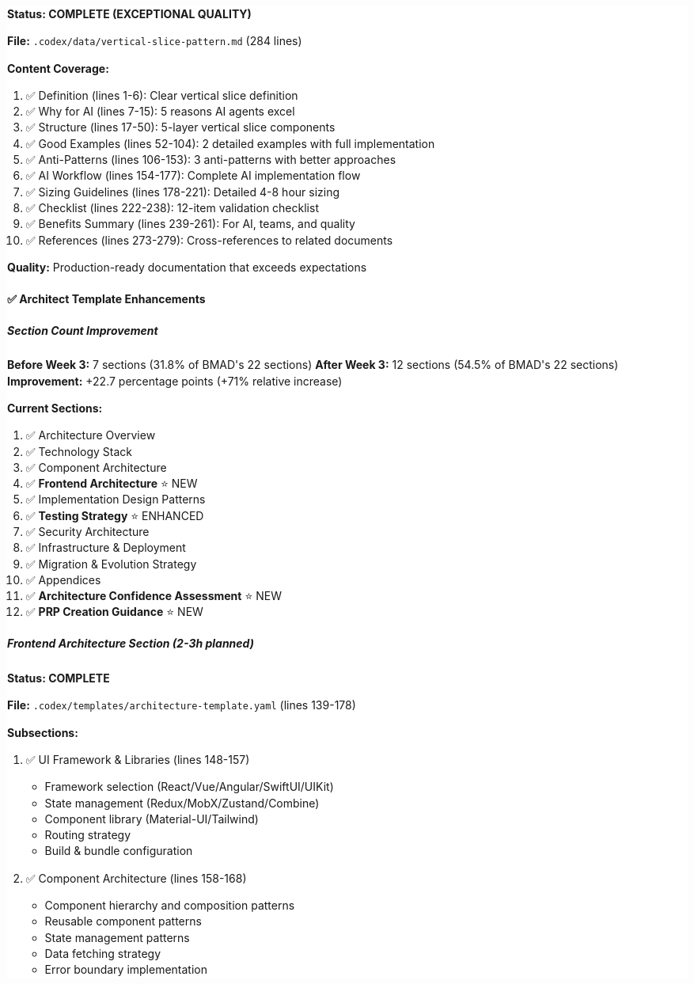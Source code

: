 **Status: COMPLETE (EXCEPTIONAL QUALITY)**

**File:** `.codex/data/vertical-slice-pattern.md` (284 lines)

**Content Coverage:**
1. ✅ Definition (lines 1-6): Clear vertical slice definition
2. ✅ Why for AI (lines 7-15): 5 reasons AI agents excel
3. ✅ Structure (lines 17-50): 5-layer vertical slice components
4. ✅ Good Examples (lines 52-104): 2 detailed examples with full implementation
5. ✅ Anti-Patterns (lines 106-153): 3 anti-patterns with better approaches
6. ✅ AI Workflow (lines 154-177): Complete AI implementation flow
7. ✅ Sizing Guidelines (lines 178-221): Detailed 4-8 hour sizing
8. ✅ Checklist (lines 222-238): 12-item validation checklist
9. ✅ Benefits Summary (lines 239-261): For AI, teams, and quality
10. ✅ References (lines 273-279): Cross-references to related documents

**Quality:** Production-ready documentation that exceeds expectations

#### ✅ Architect Template Enhancements

##### Section Count Improvement

**Before Week 3:** 7 sections (31.8% of BMAD's 22 sections)
**After Week 3:** 12 sections (54.5% of BMAD's 22 sections)
**Improvement:** +22.7 percentage points (+71% relative increase)

**Current Sections:**
1. ✅ Architecture Overview
2. ✅ Technology Stack
3. ✅ Component Architecture
4. ✅ **Frontend Architecture** ⭐ NEW
5. ✅ Implementation Design Patterns
6. ✅ **Testing Strategy** ⭐ ENHANCED
7. ✅ Security Architecture
8. ✅ Infrastructure & Deployment
9. ✅ Migration & Evolution Strategy
10. ✅ Appendices
11. ✅ **Architecture Confidence Assessment** ⭐ NEW
12. ✅ **PRP Creation Guidance** ⭐ NEW

##### Frontend Architecture Section (2-3h planned)

**Status: COMPLETE**

**File:** `.codex/templates/architecture-template.yaml` (lines 139-178)

**Subsections:**
1. ✅ UI Framework & Libraries (lines 148-157)
   - Framework selection (React/Vue/Angular/SwiftUI/UIKit)
   - State management (Redux/MobX/Zustand/Combine)
   - Component library (Material-UI/Tailwind)
   - Routing strategy
   - Build & bundle configuration

2. ✅ Component Architecture (lines 158-168)
   - Component hierarchy and composition patterns
   - Reusable component patterns
   - State management patterns
   - Data fetching strategy
   - Error boundary implementation
